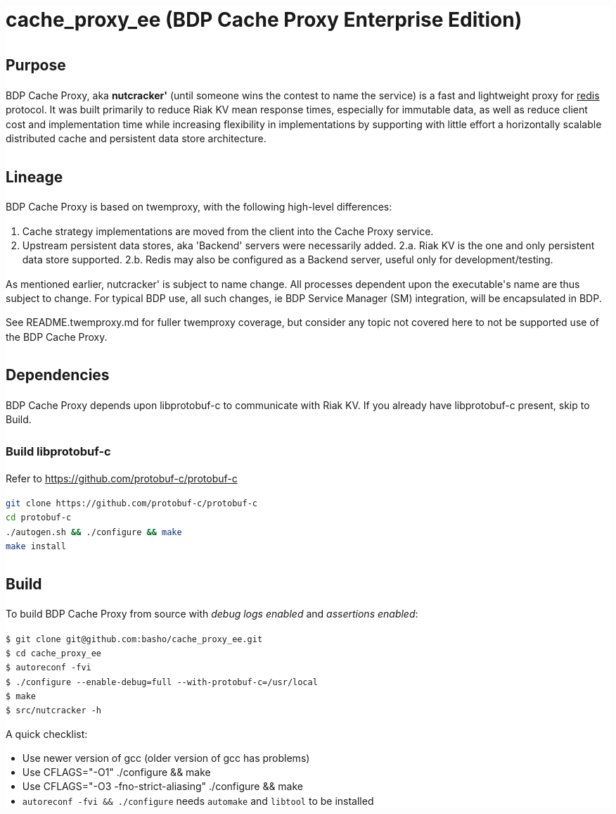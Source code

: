 # cache_proxy_ee (BDP Cache Proxy Enterprise Edition) #
## Purpose ##
BDP Cache Proxy, aka **nutcracker'** (until someone wins the contest to name the service) is a
fast and lightweight proxy for [redis](http://redis.io/) protocol. It was built primarily to
reduce Riak KV mean response times, especially for immutable data, as well as reduce client
cost and implementation time while increasing flexibility in implementations by supporting with
little effort a horizontally scalable distributed cache and persistent data store architecture.

## Lineage ##
BDP Cache Proxy is based on twemproxy, with the following high-level differences:
1. Cache strategy implementations are moved from the client into the Cache Proxy service.
2. Upstream persistent data stores, aka 'Backend' servers were necessarily added.
2.a. Riak KV is the one and only persistent data store supported.
2.b. Redis may also be configured as a Backend server, useful only for development/testing.

As mentioned earlier, nutcracker' is subject to name change. All processes dependent upon the
executable's name are thus subject to change. For typical BDP use, all such changes, ie
BDP Service Manager (SM) integration, will be encapsulated in BDP.

See README.twemproxy.md for fuller twemproxy coverage, but consider any topic not covered here to
not be supported use of the BDP Cache Proxy.

## Dependencies ##
BDP Cache Proxy depends upon libprotobuf-c to communicate with Riak KV.  If you already have
libprotobuf-c present, skip to Build.

### Build libprotobuf-c ###
Refer to https://github.com/protobuf-c/protobuf-c

```bash
git clone https://github.com/protobuf-c/protobuf-c
cd protobuf-c
./autogen.sh && ./configure && make
make install
```

## Build ##
To build BDP Cache Proxy from source with _debug logs enabled_ and _assertions enabled_:

    $ git clone git@github.com:basho/cache_proxy_ee.git
    $ cd cache_proxy_ee
    $ autoreconf -fvi
    $ ./configure --enable-debug=full --with-protobuf-c=/usr/local
    $ make
    $ src/nutcracker -h

A quick checklist:

+ Use newer version of gcc (older version of gcc has problems)
+ Use CFLAGS="-O1" ./configure && make
+ Use CFLAGS="-O3 -fno-strict-aliasing" ./configure && make
+ `autoreconf -fvi && ./configure` needs `automake` and `libtool` to be installed
